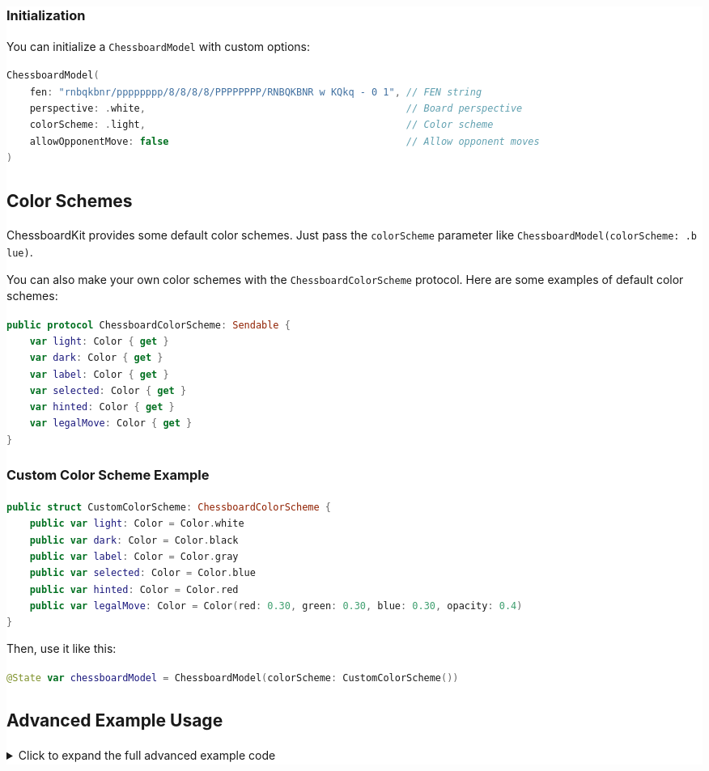 ### Initialization

You can initialize a `ChessboardModel` with custom options:

```swift
ChessboardModel(
    fen: "rnbqkbnr/pppppppp/8/8/8/8/PPPPPPPP/RNBQKBNR w KQkq - 0 1", // FEN string
    perspective: .white,                                             // Board perspective
    colorScheme: .light,                                             // Color scheme
    allowOpponentMove: false                                         // Allow opponent moves
)
```

## Color Schemes

ChessboardKit provides some default color schemes. Just pass the `colorScheme` parameter like `ChessboardModel(colorScheme: .blue)`.

You can also make your own color schemes with the `ChessboardColorScheme` protocol. Here are some examples of default color schemes:

```swift
public protocol ChessboardColorScheme: Sendable {
    var light: Color { get }
    var dark: Color { get }
    var label: Color { get }
    var selected: Color { get }
    var hinted: Color { get }
    var legalMove: Color { get }
}
```

### Custom Color Scheme Example

```swift
public struct CustomColorScheme: ChessboardColorScheme {
    public var light: Color = Color.white
    public var dark: Color = Color.black
    public var label: Color = Color.gray
    public var selected: Color = Color.blue
    public var hinted: Color = Color.red
    public var legalMove: Color = Color(red: 0.30, green: 0.30, blue: 0.30, opacity: 0.4)
}
```

Then, use it like this:

```swift
@State var chessboardModel = ChessboardModel(colorScheme: CustomColorScheme())
```

## Advanced Example Usage

<details><summary>Click to expand the full advanced example code</summary></details>
